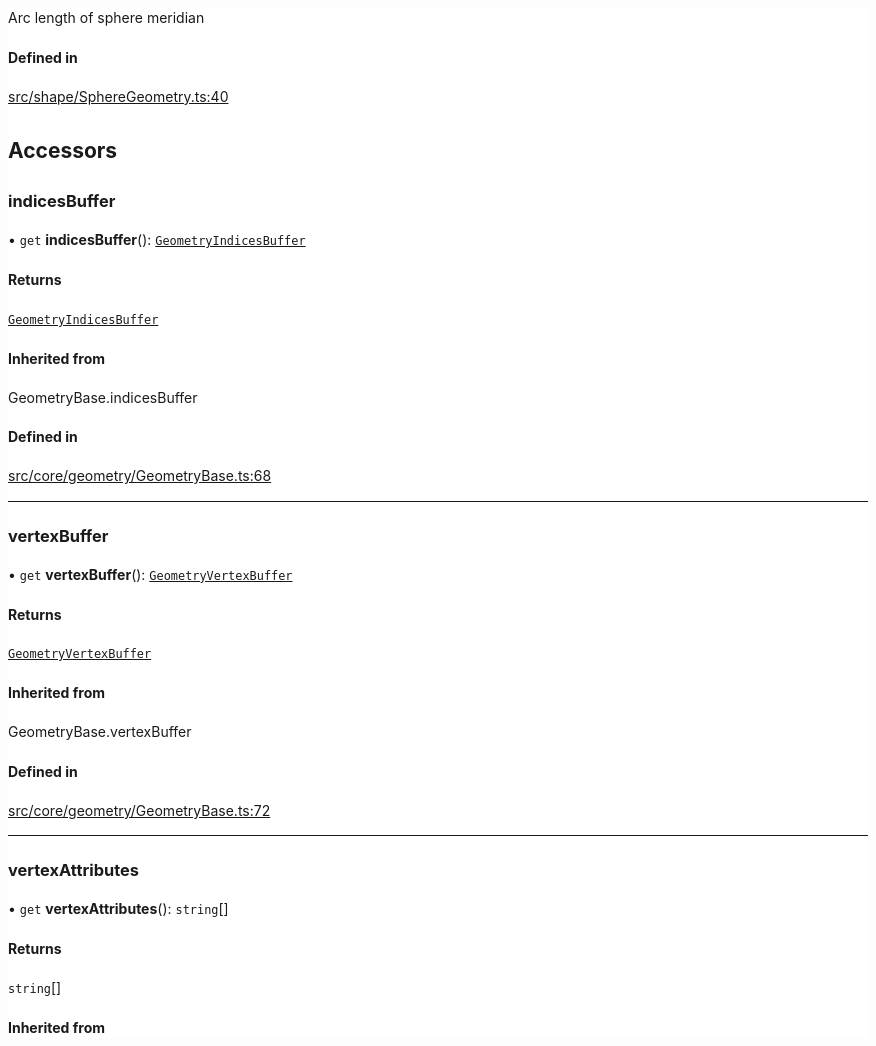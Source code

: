Arc length of sphere meridian

#### Defined in

[src/shape/SphereGeometry.ts:40](https://github.com/Orillusion/orillusion/blob/main/src/shape/SphereGeometry.ts#L40)

## Accessors

### indicesBuffer

• `get` **indicesBuffer**(): [`GeometryIndicesBuffer`](GeometryIndicesBuffer.md)

#### Returns

[`GeometryIndicesBuffer`](GeometryIndicesBuffer.md)

#### Inherited from

GeometryBase.indicesBuffer

#### Defined in

[src/core/geometry/GeometryBase.ts:68](https://github.com/Orillusion/orillusion/blob/main/src/core/geometry/GeometryBase.ts#L68)

___

### vertexBuffer

• `get` **vertexBuffer**(): [`GeometryVertexBuffer`](GeometryVertexBuffer.md)

#### Returns

[`GeometryVertexBuffer`](GeometryVertexBuffer.md)

#### Inherited from

GeometryBase.vertexBuffer

#### Defined in

[src/core/geometry/GeometryBase.ts:72](https://github.com/Orillusion/orillusion/blob/main/src/core/geometry/GeometryBase.ts#L72)

___

### vertexAttributes

• `get` **vertexAttributes**(): `string`[]

#### Returns

`string`[]

#### Inherited from
